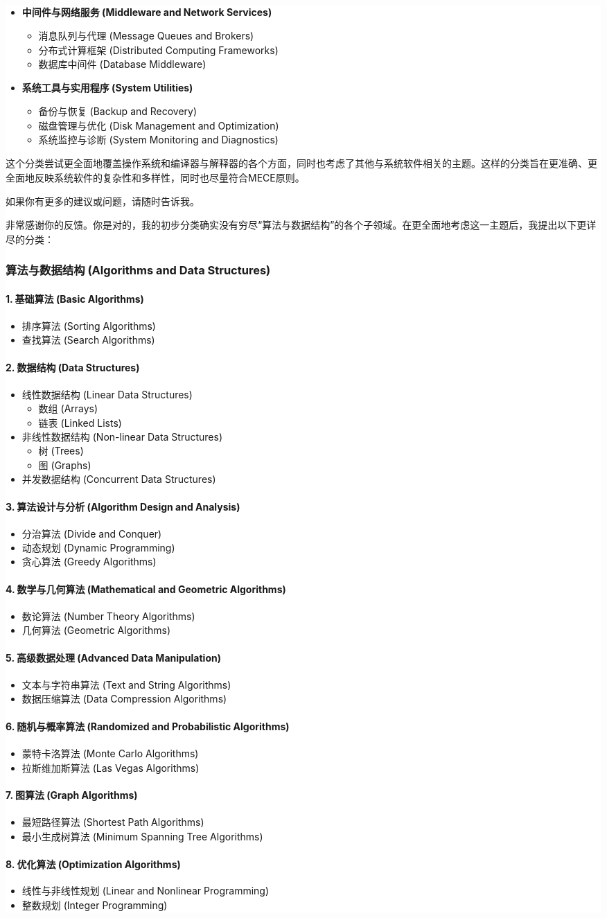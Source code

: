 - **中间件与网络服务 (Middleware and Network Services)**
  - 消息队列与代理 (Message Queues and Brokers)
  - 分布式计算框架 (Distributed Computing Frameworks)
  - 数据库中间件 (Database Middleware)

- **系统工具与实用程序 (System Utilities)**
  - 备份与恢复 (Backup and Recovery)
  - 磁盘管理与优化 (Disk Management and Optimization)
  - 系统监控与诊断 (System Monitoring and Diagnostics)

这个分类尝试更全面地覆盖操作系统和编译器与解释器的各个方面，同时也考虑了其他与系统软件相关的主题。这样的分类旨在更准确、更全面地反映系统软件的复杂性和多样性，同时也尽量符合MECE原则。

如果你有更多的建议或问题，请随时告诉我。


非常感谢你的反馈。你是对的，我的初步分类确实没有穷尽“算法与数据结构”的各个子领域。在更全面地考虑这一主题后，我提出以下更详尽的分类：

### 算法与数据结构 (Algorithms and Data Structures)

#### 1. 基础算法 (Basic Algorithms)
- 排序算法 (Sorting Algorithms)
- 查找算法 (Search Algorithms)

#### 2. 数据结构 (Data Structures)
- 线性数据结构 (Linear Data Structures)
  - 数组 (Arrays)
  - 链表 (Linked Lists)
- 非线性数据结构 (Non-linear Data Structures)
  - 树 (Trees)
  - 图 (Graphs)
- 并发数据结构 (Concurrent Data Structures)

#### 3. 算法设计与分析 (Algorithm Design and Analysis)
- 分治算法 (Divide and Conquer)
- 动态规划 (Dynamic Programming)
- 贪心算法 (Greedy Algorithms)

#### 4. 数学与几何算法 (Mathematical and Geometric Algorithms)
- 数论算法 (Number Theory Algorithms)
- 几何算法 (Geometric Algorithms)

#### 5. 高级数据处理 (Advanced Data Manipulation)
- 文本与字符串算法 (Text and String Algorithms)
- 数据压缩算法 (Data Compression Algorithms)

#### 6. 随机与概率算法 (Randomized and Probabilistic Algorithms)
- 蒙特卡洛算法 (Monte Carlo Algorithms)
- 拉斯维加斯算法 (Las Vegas Algorithms)

#### 7. 图算法 (Graph Algorithms)
- 最短路径算法 (Shortest Path Algorithms)
- 最小生成树算法 (Minimum Spanning Tree Algorithms)

#### 8. 优化算法 (Optimization Algorithms)
- 线性与非线性规划 (Linear and Nonlinear Programming)
- 整数规划 (Integer Programming)
